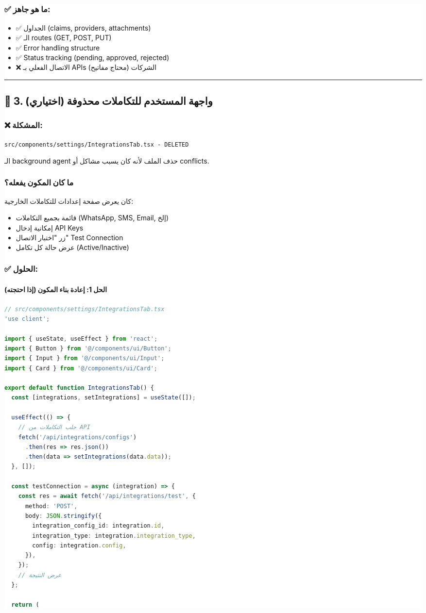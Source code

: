 ### ✅ ما هو جاهز:

- ✅ الجداول (claims, providers, attachments)
- ✅ الـ routes (GET, POST, PUT)
- ✅ Error handling structure
- ✅ Status tracking (pending, approved, rejected)
- ❌ الاتصال الفعلي بـ APIs الشركات (محتاج مفاتيح)

---

## 🎨 3. واجهة المستخدم للتكاملات محذوفة (اختياري)

### ❌ المشكلة:

```
src/components/settings/IntegrationsTab.tsx - DELETED
```

الـ background agent حذف الملف لأنه كان يسبب مشاكل أو conflicts.

### ما كان المكون يفعله؟

كان يعرض صفحة إعدادات للتكاملات الخارجية:

- قائمة بجميع التكاملات (WhatsApp, SMS, Email, إلخ)
- إمكانية إدخال API Keys
- زر "اختبار الاتصال" Test Connection
- عرض حالة كل تكامل (Active/Inactive)

### ✅ الحلول:

#### الحل 1: إعادة بناء المكون (إذا احتجته)

```typescript
// src/components/settings/IntegrationsTab.tsx
'use client';

import { useState, useEffect } from 'react';
import { Button } from '@/components/ui/Button';
import { Input } from '@/components/ui/Input';
import { Card } from '@/components/ui/Card';

export default function IntegrationsTab() {
  const [integrations, setIntegrations] = useState([]);

  useEffect(() => {
    // جلب التكاملات من API
    fetch('/api/integrations/configs')
      .then(res => res.json())
      .then(data => setIntegrations(data.data));
  }, []);

  const testConnection = async (integration) => {
    const res = await fetch('/api/integrations/test', {
      method: 'POST',
      body: JSON.stringify({
        integration_config_id: integration.id,
        integration_type: integration.integration_type,
        config: integration.config,
      }),
    });
    // عرض النتيجة
  };

  return (
```